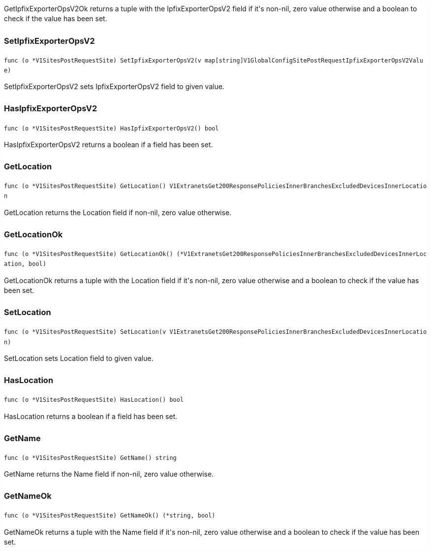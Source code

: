 GetIpfixExporterOpsV2Ok returns a tuple with the IpfixExporterOpsV2 field if it's non-nil, zero value otherwise
and a boolean to check if the value has been set.

### SetIpfixExporterOpsV2

`func (o *V1SitesPostRequestSite) SetIpfixExporterOpsV2(v map[string]V1GlobalConfigSitePostRequestIpfixExporterOpsV2Value)`

SetIpfixExporterOpsV2 sets IpfixExporterOpsV2 field to given value.

### HasIpfixExporterOpsV2

`func (o *V1SitesPostRequestSite) HasIpfixExporterOpsV2() bool`

HasIpfixExporterOpsV2 returns a boolean if a field has been set.

### GetLocation

`func (o *V1SitesPostRequestSite) GetLocation() V1ExtranetsGet200ResponsePoliciesInnerBranchesExcludedDevicesInnerLocation`

GetLocation returns the Location field if non-nil, zero value otherwise.

### GetLocationOk

`func (o *V1SitesPostRequestSite) GetLocationOk() (*V1ExtranetsGet200ResponsePoliciesInnerBranchesExcludedDevicesInnerLocation, bool)`

GetLocationOk returns a tuple with the Location field if it's non-nil, zero value otherwise
and a boolean to check if the value has been set.

### SetLocation

`func (o *V1SitesPostRequestSite) SetLocation(v V1ExtranetsGet200ResponsePoliciesInnerBranchesExcludedDevicesInnerLocation)`

SetLocation sets Location field to given value.

### HasLocation

`func (o *V1SitesPostRequestSite) HasLocation() bool`

HasLocation returns a boolean if a field has been set.

### GetName

`func (o *V1SitesPostRequestSite) GetName() string`

GetName returns the Name field if non-nil, zero value otherwise.

### GetNameOk

`func (o *V1SitesPostRequestSite) GetNameOk() (*string, bool)`

GetNameOk returns a tuple with the Name field if it's non-nil, zero value otherwise
and a boolean to check if the value has been set.
